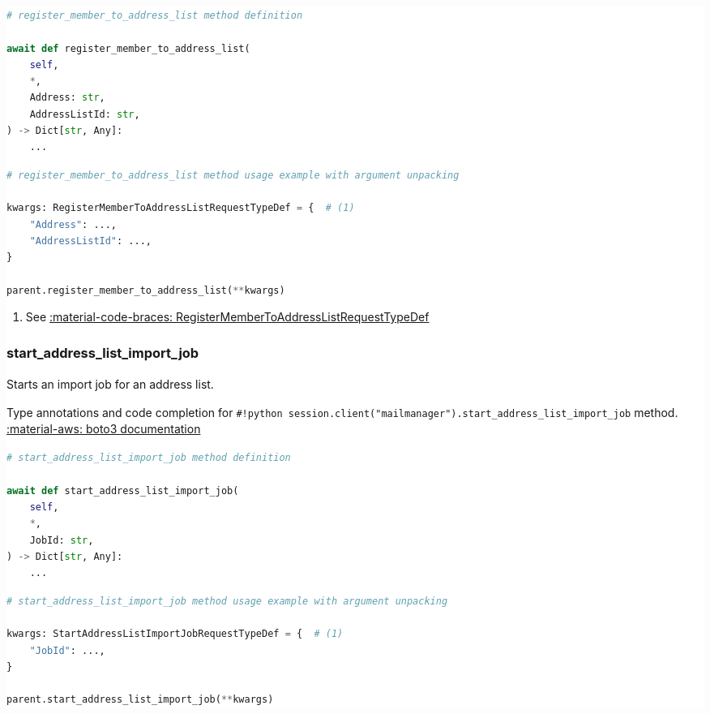 ```python
# register_member_to_address_list method definition

await def register_member_to_address_list(
    self,
    *,
    Address: str,
    AddressListId: str,
) -> Dict[str, Any]:
    ...
```

```python
# register_member_to_address_list method usage example with argument unpacking

kwargs: RegisterMemberToAddressListRequestTypeDef = {  # (1)
    "Address": ...,
    "AddressListId": ...,
}

parent.register_member_to_address_list(**kwargs)
```

1. See [:material-code-braces: RegisterMemberToAddressListRequestTypeDef](./type_defs.md#registermembertoaddresslistrequesttypedef)

### start\_address\_list\_import\_job

Starts an import job for an address list.

Type annotations and code completion for `#!python session.client("mailmanager").start_address_list_import_job` method.
[:material-aws: boto3 documentation](https://boto3.amazonaws.com/v1/documentation/api/latest/reference/services/mailmanager.html#MailManager.Client)

```python
# start_address_list_import_job method definition

await def start_address_list_import_job(
    self,
    *,
    JobId: str,
) -> Dict[str, Any]:
    ...
```

```python
# start_address_list_import_job method usage example with argument unpacking

kwargs: StartAddressListImportJobRequestTypeDef = {  # (1)
    "JobId": ...,
}

parent.start_address_list_import_job(**kwargs)
```
